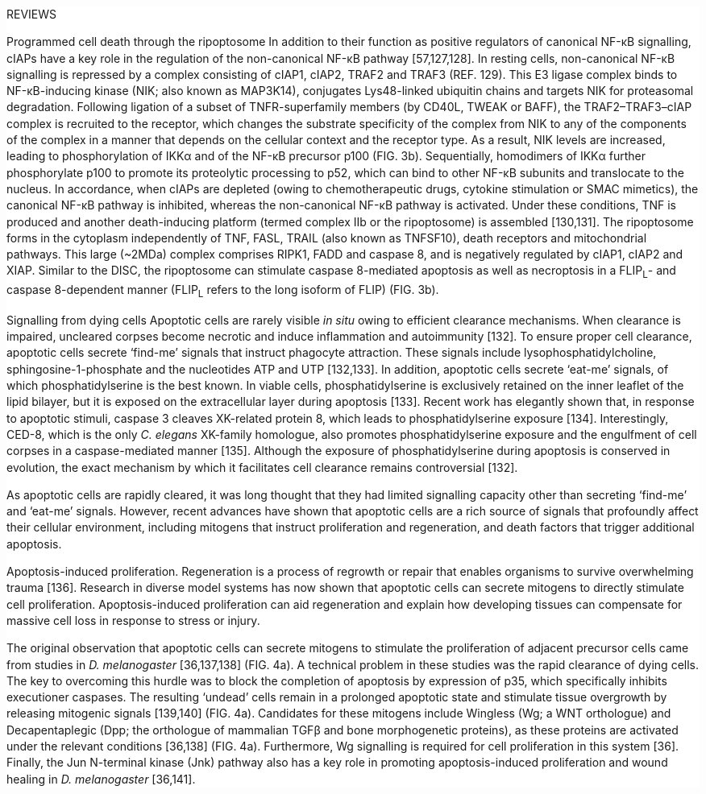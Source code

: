 REVIEWS

Programmed cell death through the ripoptosome
In addition to their function as positive regulators of canonical NF-κB signalling, cIAPs have a key role in the regulation of the non-canonical NF-κB pathway [57,127,128]. In resting cells, non-canonical NF-κB signalling is repressed by a complex consisting of cIAP1, cIAP2, TRAF2 and TRAF3 (REF. 129). This E3 ligase complex binds to NF-κB-inducing kinase (NIK; also known as MAP3K14), conjugates Lys48-linked ubiquitin chains and targets NIK for proteasomal degradation. Following ligation of a subset of TNFR-superfamily members (by CD40L, TWEAK or BAFF), the TRAF2–TRAF3–cIAP complex is recruited to the receptor, which changes the substrate specificity of the complex from NIK to any of the components of the complex in a manner that depends on the cellular context and the receptor type. As a result, NIK levels are increased, leading to phosphorylation of IKKα and of the NF-κB precursor p100 (FIG. 3b). Sequentially, homodimers of IKKα further phosphorylate p100 to promote its proteolytic processing to p52, which can bind to other NF-κB subunits and translocate to the nucleus. In accordance, when cIAPs are depleted (owing to chemotherapeutic drugs, cytokine stimulation or SMAC mimetics), the canonical NF-κB pathway is inhibited, whereas the non-canonical NF-κB pathway is activated. Under these conditions, TNF is produced and another death-inducing platform (termed complex IIb or the ripoptosome) is assembled [130,131]. The ripoptosome forms in the cytoplasm independently of TNF, FASL, TRAIL (also known as TNFSF10), death receptors and mitochondrial pathways. This large (~2MDa) complex comprises RIPK1, FADD and caspase 8, and is negatively regulated by cIAP1, cIAP2 and XIAP. Similar to the DISC, the ripoptosome can stimulate caspase 8-mediated apoptosis as well as necroptosis in a FLIP<sub>L</sub>- and caspase 8-dependent manner (FLIP<sub>L</sub> refers to the long isoform of FLIP) (FIG. 3b).

Signalling from dying cells
Apoptotic cells are rarely visible *in situ* owing to efficient clearance mechanisms. When clearance is impaired, uncleared corpses become necrotic and induce inflammation and autoimmunity [132]. To ensure proper cell clearance, apoptotic cells secrete ‘find-me’ signals that instruct phagocyte attraction. These signals include lysophosphatidylcholine, sphingosine-1-phosphate and the nucleotides ATP and UTP [132,133]. In addition, apoptotic cells secrete ‘eat-me’ signals, of which phosphatidylserine is the best known. In viable cells, phosphatidylserine is exclusively retained on the inner leaflet of the lipid bilayer, but it is exposed on the extracellular layer during apoptosis [133]. Recent work has elegantly shown that, in response to apoptotic stimuli, caspase 3 cleaves XK-related protein 8, which leads to phosphatidylserine exposure [134]. Interestingly, CED-8, which is the only *C. elegans* XK-family homologue, also promotes phosphatidylserine exposure and the engulfment of cell corpses in a caspase-mediated manner [135]. Although the exposure of phosphatidylserine during apoptosis is conserved in evolution, the exact mechanism by which it facilitates cell clearance remains controversial [132].

As apoptotic cells are rapidly cleared, it was long thought that they had limited signalling capacity other than secreting ‘find-me’ and ‘eat-me’ signals. However, recent advances have shown that apoptotic cells are a rich source of signals that profoundly affect their cellular environment, including mitogens that instruct proliferation and regeneration, and death factors that trigger additional apoptosis.

Apoptosis-induced proliferation. Regeneration is a process of regrowth or repair that enables organisms to survive overwhelming trauma [136]. Research in diverse model systems has now shown that apoptotic cells can secrete mitogens to directly stimulate cell proliferation. Apoptosis-induced proliferation can aid regeneration and explain how developing tissues can compensate for massive cell loss in response to stress or injury.

The original observation that apoptotic cells can secrete mitogens to stimulate the proliferation of adjacent precursor cells came from studies in *D. melanogaster* [36,137,138] (FIG. 4a). A technical problem in these studies was the rapid clearance of dying cells. The key to overcoming this hurdle was to block the completion of apoptosis by expression of p35, which specifically inhibits executioner caspases. The resulting ‘undead’ cells remain in a prolonged apoptotic state and stimulate tissue overgrowth by releasing mitogenic signals [139,140] (FIG. 4a). Candidates for these mitogens include Wingless (Wg; a WNT orthologue) and Decapentaplegic (Dpp; the orthologue of mammalian TGFβ and bone morphogenetic proteins), as these proteins are activated under the relevant conditions [36,138] (FIG. 4a). Furthermore, Wg signalling is required for cell proliferation in this system [36]. Finally, the Jun N-terminal kinase (Jnk) pathway also has a key role in promoting apoptosis-induced proliferation and wound healing in *D. melanogaster* [36,141].
